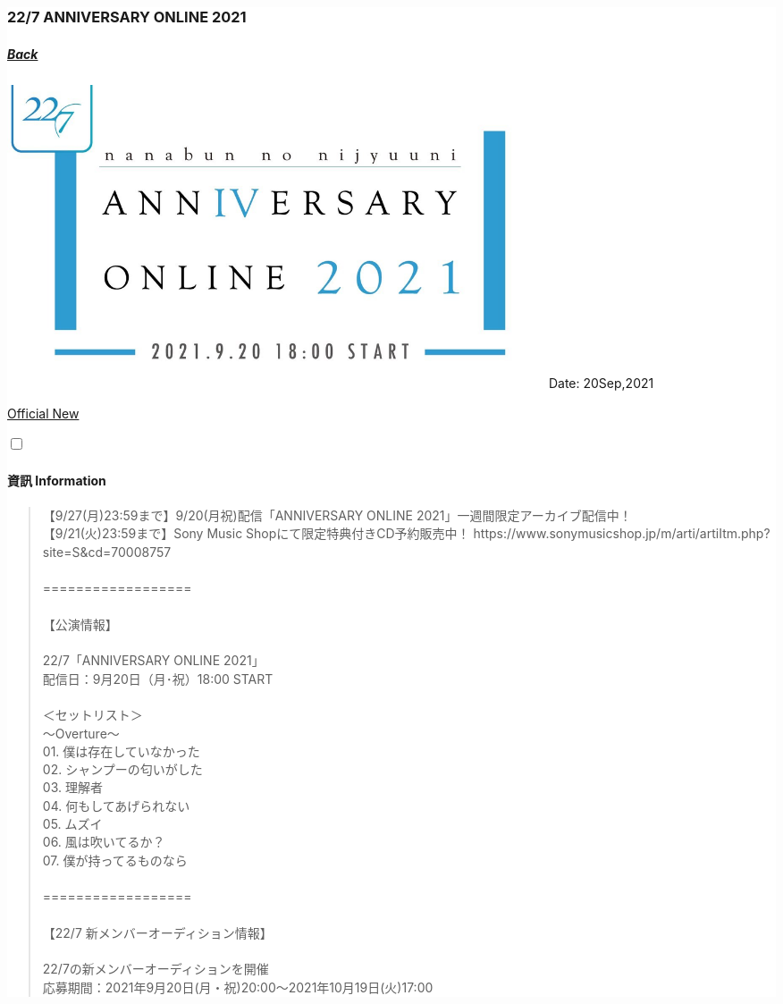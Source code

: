 ### 22/7 ANNIVERSARY ONLINE 2021
##### [Back](Live_List.md)

<Img src="../../../Img/227Live/img_live_AnniversaryOnline2021.jpg" width="70%">  
Date: 20Sep,2021  

<a target="_blank" rel="noopener noreferrer" href="https://nanabunnonijyuuni.com/s/n129/news/detail/10399?ima=0328">Official New</a>

<section class="accordion">
  <input type="checkbox" name="collapse" id="handle1">
  <h4 class="handle">
    <label for="handle1">
    資訊 Information
    </label>
  </h4>
  
  <div class="content">
    <p>
<blockquote>
【9/27(月)23:59まで】9/20(月祝)配信「ANNIVERSARY ONLINE 2021」一週間限定アーカイブ配信中！<br>
【9/21(火)23:59まで】Sony Music Shopにて限定特典付きCD予約販売中！ https://www.sonymusicshop.jp/m/arti/artiItm.php?site=S&cd=70008757<br><br>
==================<br><br>
【公演情報】<br><br>
22/7「ANNIVERSARY ONLINE 2021」<br>
配信日：9月20日（月･祝）18:00 START<br><br>
＜セットリスト＞<br>
～Overture～<br>
01. 僕は存在していなかった<br>
02. シャンプーの匂いがした<br>
03. 理解者<br>
04. 何もしてあげられない<br>
05. ムズイ<br>
06. 風は吹いてるか？ <br>
07. 僕が持ってるものなら<br><br>
==================<br><br>
【22/7 新メンバーオーディション情報】<br><br>
22/7の新メンバーオーディションを開催<br>
応募期間：2021年9月20日(月・祝)20:00～2021年10月19日(火)17:00<br>